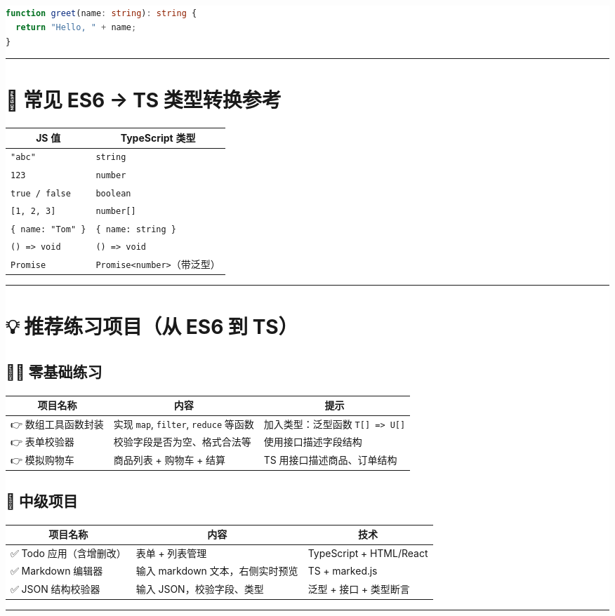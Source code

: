```ts
function greet(name: string): string {
  return "Hello, " + name;
}
```

---

# 🧪 常见 ES6 → TS 类型转换参考

| JS 值              | TypeScript 类型          |
|-------------------|------------------------|
| `"abc"`           | `string`               |
| `123`             | `number`               |
| `true / false`    | `boolean`              |
| `[1, 2, 3]`       | `number[]`             |
| `{ name: "Tom" }` | `{ name: string }`     |
| `() => void`      | `() => void`           |
| `Promise`         | `Promise<number>`（带泛型） |

---

# 💡 推荐练习项目（从 ES6 到 TS）

## 🧑‍💻 零基础练习

| 项目名称        | 内容                               | 提示                     |
|-------------|----------------------------------|------------------------|
| 👉 数组工具函数封装 | 实现 `map`, `filter`, `reduce` 等函数 | 加入类型：泛型函数 `T[] => U[]` |
| 👉 表单校验器    | 校验字段是否为空、格式合法等                   | 使用接口描述字段结构             |
| 👉 模拟购物车    | 商品列表 + 购物车 + 结算                  | TS 用接口描述商品、订单结构        |

## 🧰 中级项目

| 项目名称            | 内容                    | 技术                      |
|-----------------|-----------------------|-------------------------|
| ✅ Todo 应用（含增删改） | 表单 + 列表管理             | TypeScript + HTML/React |
| ✅ Markdown 编辑器  | 输入 markdown 文本，右侧实时预览 | TS + marked.js          |
| ✅ JSON 结构校验器    | 输入 JSON，校验字段、类型       | 泛型 + 接口 + 类型断言          |

---
